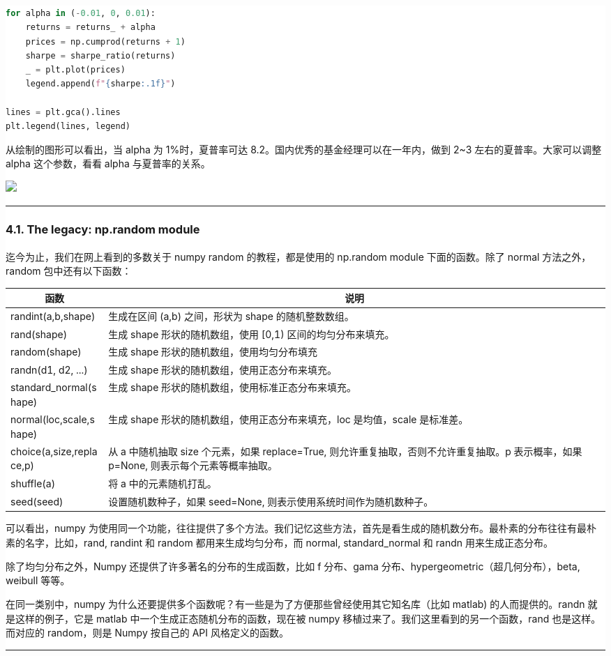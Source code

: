 

```python
for alpha in (-0.01, 0, 0.01):
    returns = returns_ + alpha
    prices = np.cumprod(returns + 1)
    sharpe = sharpe_ratio(returns)
    _ = plt.plot(prices)
    legend.append(f"{sharpe:.1f}")

lines = plt.gca().lines
plt.legend(lines, legend)

```

从绘制的图形可以看出，当 alpha 为 1%时，夏普率可达 8.2。国内优秀的基金经理可以在一年内，做到 2~3 左右的夏普率。大家可以调整 alpha 这个参数，看看 alpha 与夏普率的关系。

![](https://images.jieyu.ai/images/2024/05/sharpe-vs-returns.jpg)

---

### 4.1. The legacy: np.random module

迄今为止，我们在网上看到的多数关于 numpy random 的教程，都是使用的 np.random module 下面的函数。除了 normal 方法之外，random 包中还有以下函数：

| 函数                     | 说明                                                                                                                                    |
| ------------------------ | --------------------------------------------------------------------------------------------------------------------------------------- |
| randint(a,b,shape)       | 生成在区间 (a,b) 之间，形状为 shape 的随机整数数组。                                                                                    |
| rand(shape)              | 生成 shape 形状的随机数组，使用 [0,1) 区间的均匀分布来填充。                                                                            |
| random(shape)            | 生成 shape 形状的随机数组，使用均匀分布填充                                                                                             |
| randn(d1, d2, ...)       | 生成 shape 形状的随机数组，使用正态分布来填充。                                                                                         |
| standard_normal(shape)   | 生成 shape 形状的随机数组，使用标准正态分布来填充。                                                                                     |
| normal(loc,scale,shape)  | 生成 shape 形状的随机数组，使用正态分布来填充，loc 是均值，scale 是标准差。                                                             |
| choice(a,size,replace,p) | 从 a 中随机抽取 size 个元素，如果 replace=True, 则允许重复抽取，否则不允许重复抽取。p 表示概率，如果 p=None, 则表示每个元素等概率抽取。 |
| shuffle(a)               | 将 a 中的元素随机打乱。                                                                                                                 |
| seed(seed)               | 设置随机数种子，如果 seed=None, 则表示使用系统时间作为随机数种子。                                                                      |





可以看出，numpy 为使用同一个功能，往往提供了多个方法。我们记忆这些方法，首先是看生成的随机数分布。最朴素的分布往往有最朴素的名字，比如，rand, randint 和 random 都用来生成均匀分布，而 normal, standard_normal 和 randn 用来生成正态分布。

除了均匀分布之外，Numpy 还提供了许多著名的分布的生成函数，比如 f 分布、gama 分布、hypergeometric（超几何分布），beta, weibull 等等。

在同一类别中，numpy 为什么还要提供多个函数呢？有一些是为了方便那些曾经使用其它知名库（比如 matlab) 的人而提供的。randn 就是这样的例子，它是 matlab 中一个生成正态随机分布的函数，现在被 numpy 移植过来了。我们这里看到的另一个函数，rand 也是这样。而对应的 random，则是 Numpy 按自己的 API 风格定义的函数。

---

